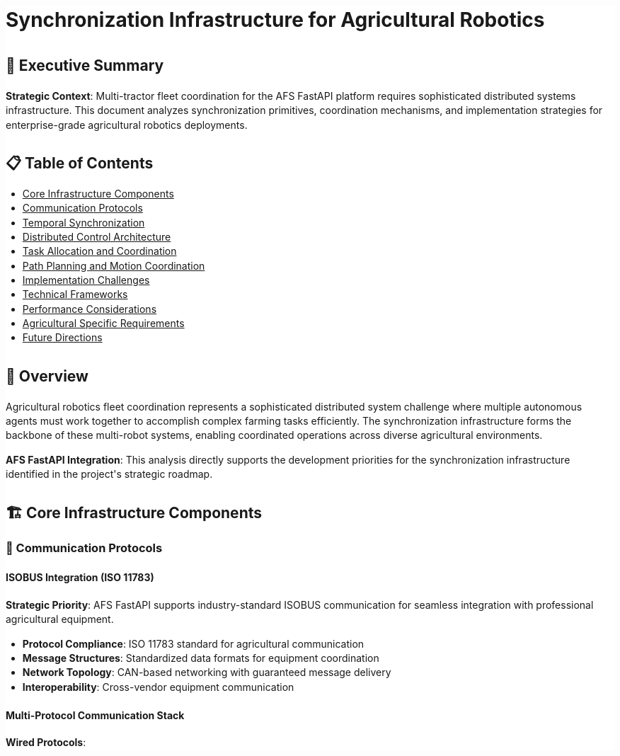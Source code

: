 # Synchronization Infrastructure for Agricultural Robotics

## 🌾 Executive Summary

**Strategic Context**: Multi-tractor fleet coordination for the AFS FastAPI platform requires sophisticated distributed systems infrastructure. This document analyzes synchronization primitives, coordination mechanisms, and implementation strategies for enterprise-grade agricultural robotics deployments.

## 📋 Table of Contents

- [Core Infrastructure Components](#️-core-infrastructure-components)
- [Communication Protocols](#-communication-protocols)
- [Temporal Synchronization](#️-temporal-synchronization)
- [Distributed Control Architecture](#️-distributed-control-architecture)
- [Task Allocation and Coordination](#-task-allocation--coordination)
- [Path Planning and Motion Coordination](#️-path-planning--motion-coordination)
- [Implementation Challenges](#️-implementation-challenges)
- [Technical Frameworks](#-technical-frameworks)
- [Performance Considerations](#-performance-considerations)
- [Agricultural Specific Requirements](#-agricultural-specific-requirements)
- [Future Directions](#-future-directions)

## 🎯 Overview

Agricultural robotics fleet coordination represents a sophisticated distributed system challenge where multiple autonomous agents must work together to accomplish complex farming tasks efficiently. The synchronization infrastructure forms the backbone of these multi-robot systems, enabling coordinated operations across diverse agricultural environments.

**AFS FastAPI Integration**: This analysis directly supports the development priorities for the synchronization infrastructure identified in the project's strategic roadmap.

## 🏗️ Core Infrastructure Components

### 📡 Communication Protocols

#### ISOBUS Integration (ISO 11783)

**Strategic Priority**: AFS FastAPI supports industry-standard ISOBUS communication for seamless integration with professional agricultural equipment.

- **Protocol Compliance**: ISO 11783 standard for agricultural communication
- **Message Structures**: Standardized data formats for equipment coordination
- **Network Topology**: CAN-based networking with guaranteed message delivery
- **Interoperability**: Cross-vendor equipment communication

#### Multi-Protocol Communication Stack

**Wired Protocols**:
